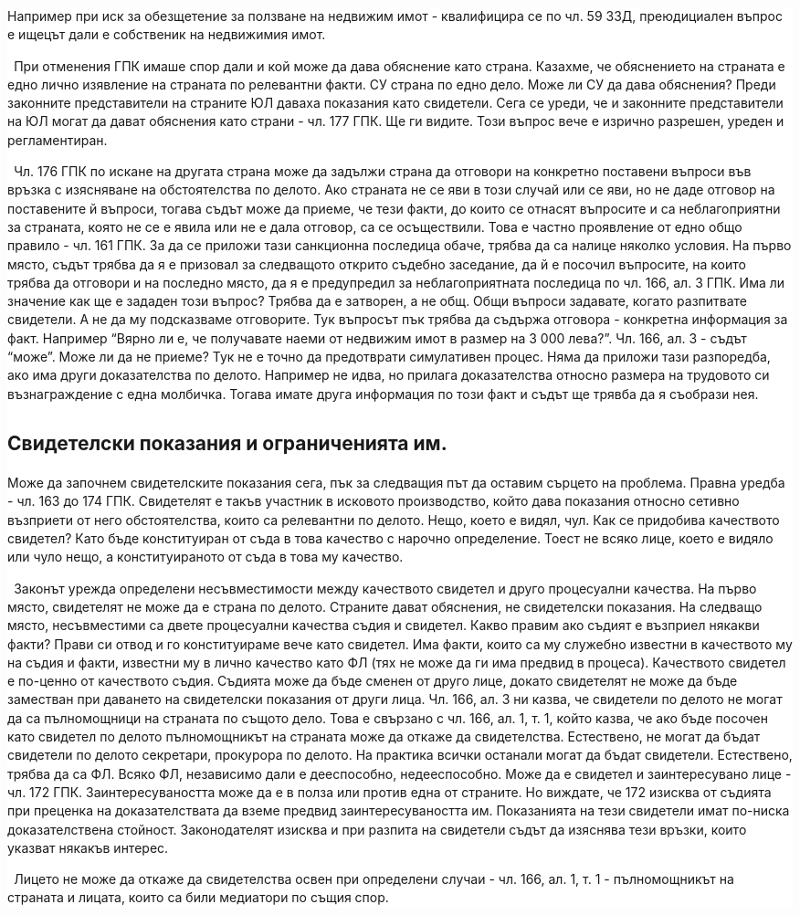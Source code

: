 Например при иск за обезщетение за ползване на недвижим имот - квалифицира се по чл. 59 ЗЗД, преюдициален въпрос е ищецът дали е собственик на недвижимия имот.  

` `При отменения ГПК имаше спор дали и кой може да дава обяснение като страна. Казахме, че обяснението на страната е едно лично изявление на страната по релевантни факти. СУ страна по едно дело. Може ли СУ да дава обяснения? Преди законните представители на страните ЮЛ даваха показания като свидетели. Сега се уреди, че и законните представители на ЮЛ могат да дават обяснения като страни - чл. 177 ГПК. Ще ги видите. Този въпрос вече е изрично разрешен, уреден и регламентиран.  

` `Чл. 176 ГПК по искане на другата страна може да задължи страна да отговори на конкретно поставени въпроси във връзка с изясняване на обстоятелства по делото. Ако страната не се яви в този случай или се яви, но не даде отговор на поставените й въпроси, тогава съдът може да приеме, че тези факти, до които се отнасят въпросите и са неблагоприятни за страната, която не се е явила или не е дала отговор, са се осъществили. Това е частно проявление от едно общо правило - чл. 161 ГПК. За да се приложи тази санкционна последица обаче, трябва да са налице няколко условия. На първо място, съдът трябва да я е призовал за следващото открито съдебно заседание, да й е посочил въпросите, на които трябва да отговори и на последно място, да я е предупредил за неблагоприятната последица по чл. 166, ал. 3 ГПК. Има ли значение как ще е зададен този въпрос? Трябва да е затворен, а не общ. Общи въпроси задавате, когато разпитвате свидетели. А не да му подсказваме отговорите. Тук въпросът пък трябва да съдържа отговора - конкретна информация за факт. Например “Вярно ли е, че получавате наеми от недвижим имот в размер на 3 000 лева?”. Чл. 166, ал. 3 - съдът “може”. Може ли да не приеме? Тук не е точно да предотврати симулативен процес. Няма да приложи тази разпоредба, ако има други доказателства по делото. Например не идва, но прилага доказателства относно размера на трудовото си възнаграждение с една молбичка. Тогава имате друга информация по този факт и съдът ще трявба да я съобрази нея.  
## **Свидетелски показания и ограниченията им.** 
Може да започнем свидетелските показания сега, пък за следващия път да оставим сърцето на проблема. Правна уредба - чл. 163 до 174 ГПК. Свидетелят е такъв участник в исковото производство, който дава показания относно сетивно възприети от него обстоятелства, които са релевантни по делото. Нещо, което е видял, чул. Как се придобива качеството свидетел? Като бъде конституиран от съда в това качество с нарочно определение. Тоест не всяко лице, което е видяло или чуло нещо, а конституираното от съда в това му качество.  

` `Законът урежда определени несъвместимости между качеството свидетел и друго процесуални качества. На първо място, свидетелят не може да е страна по делото. Страните дават обяснения, не свидетелски показания. На следващо място, несъвместими са двете процесуални качества съдия и свидетел. Какво правим ако съдият е възприел някакви факти? Прави си отвод и го конституираме вече като свидетел. Има факти, които са му служебно известни в качеството му на съдия и факти, известни му в лично качество като ФЛ (тях не може да ги има предвид в процеса). Качеството свидетел е по-ценно от качеството съдия. Съдията може да бъде сменен от друго лице, докато свидетелят не може да бъде заместван при даването на свидетелски показания от други лица. Чл. 166, ал. 3 ни казва, че свидетели по делото не могат да са пълномощници на страната по същото дело. Това е свързано с чл. 166, ал. 1, т. 1, който казва, че ако бъде посочен като свидетел по делото пълномощникът на страната може да откаже да свидетелства. Естествено, не могат да бъдат свидетели по делото секретари, прокурора по делото. На практика всички останали могат да бъдат свидетели. Естествено, трябва да са ФЛ. Всяко ФЛ, независимо дали е дееспособно, недееспособно. Може да е свидетел и заинтересувано лице - чл. 172 ГПК. Заинтересуваността може да е в полза или против една от страните. Но виждате, че 172 изисква от съдията при преценка на доказателствата да вземе предвид заинтересуваността им. Показанията на тези свидетели имат по-ниска доказателствена стойност. Законодателят изисква и при разпита на свидетели съдът да изяснява тези връзки, които указват някакъв интерес.  

` `Лицето не може да откаже да свидетелства освен при определени случаи - чл. 166, ал. 1, т. 1 - пълномощникът на страната и лицата, които са били медиатори по същия спор. 
